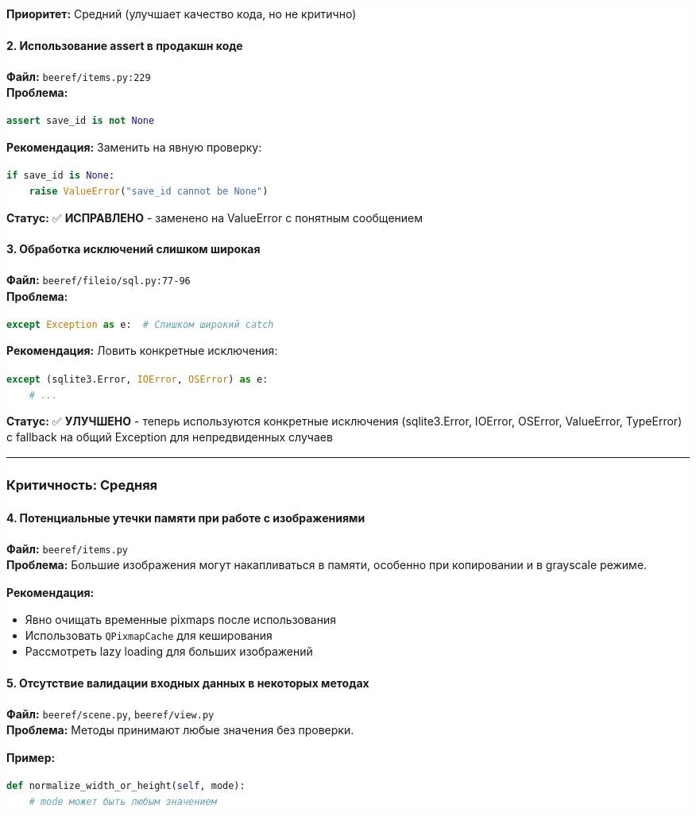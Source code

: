 **Приоритет:** Средний (улучшает качество кода, но не критично)

#### 2. **Использование assert в продакшн коде**
**Файл:** `beeref/items.py:229`  
**Проблема:** 
```python
assert save_id is not None
```

**Рекомендация:** Заменить на явную проверку:
```python
if save_id is None:
    raise ValueError("save_id cannot be None")
```

**Статус:** ✅ **ИСПРАВЛЕНО** - заменено на ValueError с понятным сообщением

#### 3. **Обработка исключений слишком широкая**
**Файл:** `beeref/fileio/sql.py:77-96`  
**Проблема:** 
```python
except Exception as e:  # Слишком широкий catch
```

**Рекомендация:** Ловить конкретные исключения:
```python
except (sqlite3.Error, IOError, OSError) as e:
    # ...
```

**Статус:** ✅ **УЛУЧШЕНО** - теперь используются конкретные исключения (sqlite3.Error, IOError, OSError, ValueError, TypeError) с fallback на общий Exception для непредвиденных случаев

---

### Критичность: Средняя

#### 4. **Потенциальные утечки памяти при работе с изображениями**
**Файл:** `beeref/items.py`  
**Проблема:** Большие изображения могут накапливаться в памяти, особенно при копировании и в grayscale режиме.

**Рекомендация:**
- Явно очищать временные pixmaps после использования
- Использовать `QPixmapCache` для кеширования
- Рассмотреть lazy loading для больших изображений

#### 5. **Отсутствие валидации входных данных в некоторых методах**
**Файл:** `beeref/scene.py`, `beeref/view.py`  
**Проблема:** Методы принимают любые значения без проверки.

**Пример:**
```python
def normalize_width_or_height(self, mode):
    # mode может быть любым значением
```
